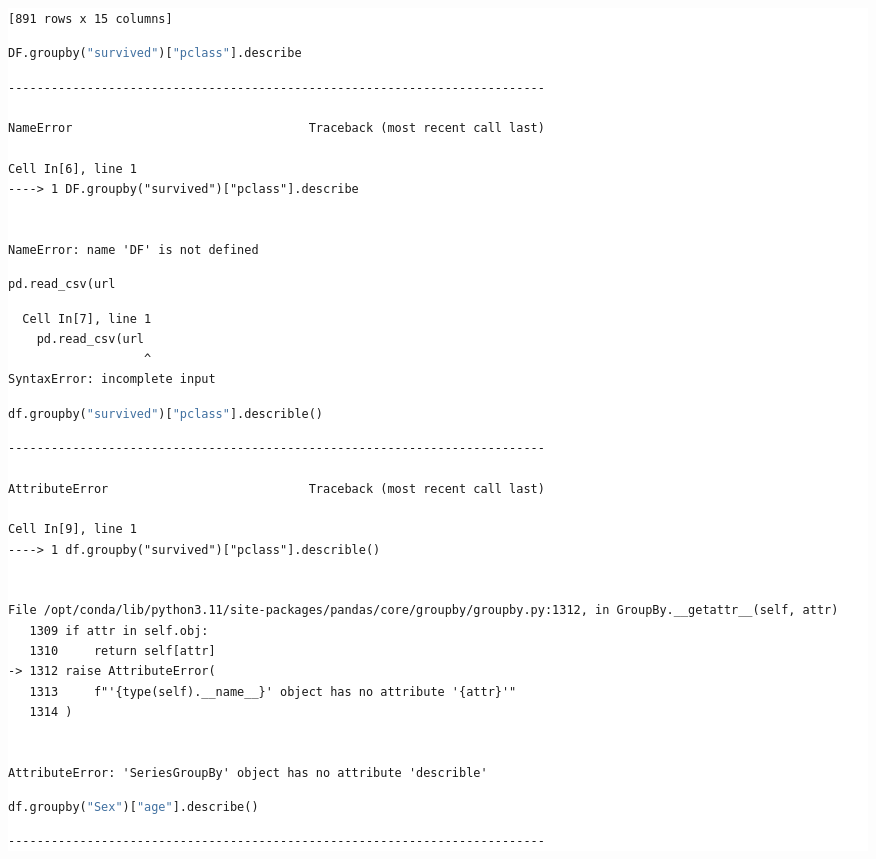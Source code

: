     [891 rows x 15 columns]



```python
DF.groupby("survived")["pclass"].describe
```


    ---------------------------------------------------------------------------

    NameError                                 Traceback (most recent call last)

    Cell In[6], line 1
    ----> 1 DF.groupby("survived")["pclass"].describe


    NameError: name 'DF' is not defined



```python
pd.read_csv(url
```


      Cell In[7], line 1
        pd.read_csv(url
                       ^
    SyntaxError: incomplete input




```python
df.groupby("survived")["pclass"].describle()
```


    ---------------------------------------------------------------------------

    AttributeError                            Traceback (most recent call last)

    Cell In[9], line 1
    ----> 1 df.groupby("survived")["pclass"].describle()


    File /opt/conda/lib/python3.11/site-packages/pandas/core/groupby/groupby.py:1312, in GroupBy.__getattr__(self, attr)
       1309 if attr in self.obj:
       1310     return self[attr]
    -> 1312 raise AttributeError(
       1313     f"'{type(self).__name__}' object has no attribute '{attr}'"
       1314 )


    AttributeError: 'SeriesGroupBy' object has no attribute 'describle'



```python
df.groupby("Sex")["age"].describe()
```


    ---------------------------------------------------------------------------
